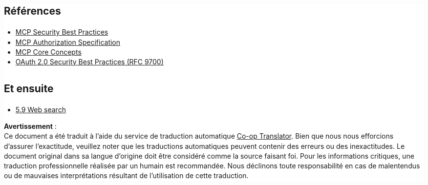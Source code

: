 ## Références

- [MCP Security Best Practices](https://modelcontextprotocol.io/specification/draft/basic/security_best_practices)
- [MCP Authorization Specification](https://modelcontextprotocol.io/specification/draft/basic/authorization)
- [MCP Core Concepts](https://modelcontextprotocol.io/docs/concepts/architecture)
- [OAuth 2.0 Security Best Practices (RFC 9700)](https://datatracker.ietf.org/doc/html/rfc9700)

## Et ensuite

- [5.9 Web search](../web-search-mcp/README.md)

**Avertissement** :  
Ce document a été traduit à l’aide du service de traduction automatique [Co-op Translator](https://github.com/Azure/co-op-translator). Bien que nous nous efforcions d’assurer l’exactitude, veuillez noter que les traductions automatiques peuvent contenir des erreurs ou des inexactitudes. Le document original dans sa langue d’origine doit être considéré comme la source faisant foi. Pour les informations critiques, une traduction professionnelle réalisée par un humain est recommandée. Nous déclinons toute responsabilité en cas de malentendus ou de mauvaises interprétations résultant de l’utilisation de cette traduction.
